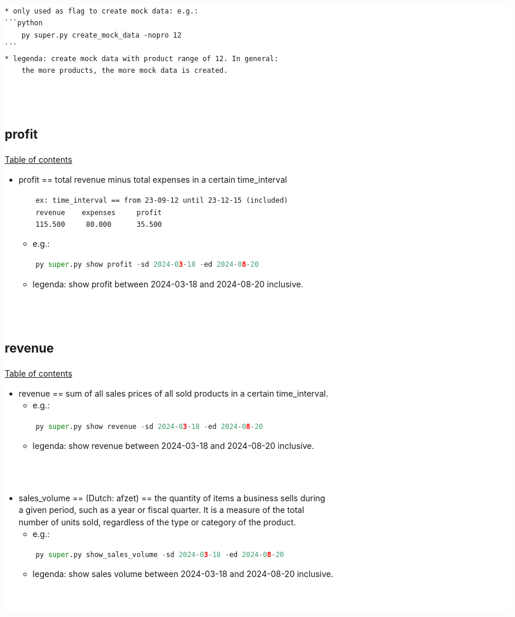     * only used as flag to create mock data: e.g.: 
    ```python
        py super.py create_mock_data -nopro 12
    ```
    * legenda: create mock data with product range of 12. In general:  
        the more products, the more mock data is created.   
<br/>
<br/>

## profit
[Table of contents](#table-of-contents)
<br/> 

- profit == total revenue minus total expenses in a certain time_interval
    ``` 
        ex: time_interval == from 23-09-12 until 23-12-15 (included)
        revenue    expenses     profit
        115.500     80.000      35.500
    ```
    * e.g.: 
    ```python
        py super.py show profit -sd 2024-03-18 -ed 2024-08-20
    ```
    * legenda: show profit between 2024-03-18 and 2024-08-20 inclusive.
<br/>
<br/>



## revenue
[Table of contents](#table-of-contents)
<br/> 

- revenue == sum of all sales prices of all sold products in a certain time_interval. 
    * e.g.: 
    ```python
        py super.py show revenue -sd 2024-03-18 -ed 2024-08-20
    ```
    * legenda: show revenue between 2024-03-18 and 2024-08-20 inclusive.
<br/>
<br/>

- sales_volume == (Dutch: afzet) == the quantity of items a business sells during  
    a given period, such as a year or fiscal quarter. It is a measure of the total  
    number of units sold, regardless of the type or category of the product.
    * e.g.: 
    ```python
        py super.py show_sales_volume -sd 2024-03-18 -ed 2024-08-20
    ```
    * legenda: show sales volume between 2024-03-18 and 2024-08-20 inclusive.
<br/>
<br/>
